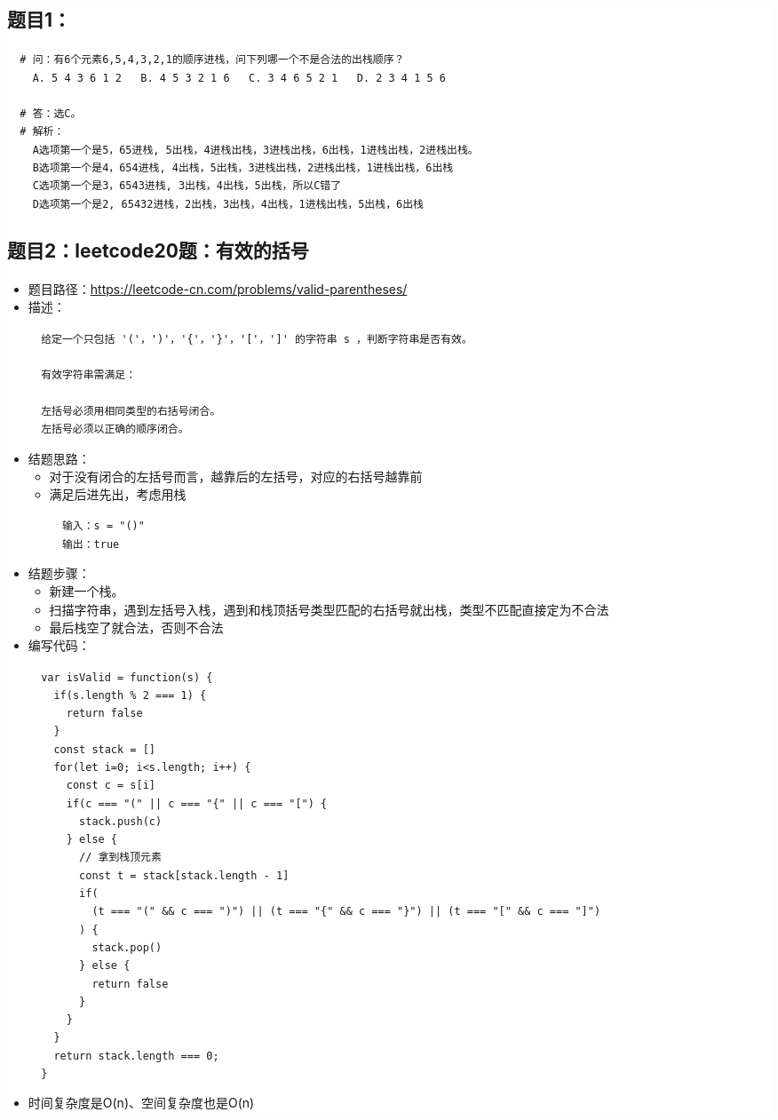 ## 题目1：
  ```
    # 问：有6个元素6,5,4,3,2,1的顺序进栈，问下列哪一个不是合法的出栈顺序？
      A. 5 4 3 6 1 2   B. 4 5 3 2 1 6   C. 3 4 6 5 2 1   D. 2 3 4 1 5 6

    # 答：选C。
    # 解析：
      A选项第一个是5，65进栈, 5出栈，4进栈出栈，3进栈出栈，6出栈，1进栈出栈，2进栈出栈。
      B选项第一个是4，654进栈, 4出栈，5出栈，3进栈出栈，2进栈出栈，1进栈出栈，6出栈
      C选项第一个是3，6543进栈, 3出栈，4出栈，5出栈，所以C错了
      D选项第一个是2, 65432进栈，2出栈，3出栈，4出栈，1进栈出栈，5出栈，6出栈
  ```

## 题目2：leetcode20题：有效的括号
  * 题目路径：https://leetcode-cn.com/problems/valid-parentheses/
  * 描述：
    ```
      给定一个只包括 '('，')'，'{'，'}'，'['，']' 的字符串 s ，判断字符串是否有效。

      有效字符串需满足：

      左括号必须用相同类型的右括号闭合。
      左括号必须以正确的顺序闭合。
    ```
  * 结题思路：
    - 对于没有闭合的左括号而言，越靠后的左括号，对应的右括号越靠前
    - 满足后进先出，考虑用栈
      ```
        输入：s = "()"
        输出：true
      ```
  * 结题步骤：
    - 新建一个栈。
    - 扫描字符串，遇到左括号入栈，遇到和栈顶括号类型匹配的右括号就出栈，类型不匹配直接定为不合法
    - 最后栈空了就合法，否则不合法
  * 编写代码：
    ```
      var isValid = function(s) {
        if(s.length % 2 === 1) {
          return false
        }
        const stack = []
        for(let i=0; i<s.length; i++) {
          const c = s[i]
          if(c === "(" || c === "{" || c === "[") {
            stack.push(c)
          } else {
            // 拿到栈顶元素
            const t = stack[stack.length - 1]
            if(
              (t === "(" && c === ")") || (t === "{" && c === "}") || (t === "[" && c === "]")
            ) {
              stack.pop()
            } else {
              return false
            }
          }
        }
        return stack.length === 0;
      }
    ```
  * 时间复杂度是O(n)、空间复杂度也是O(n)
